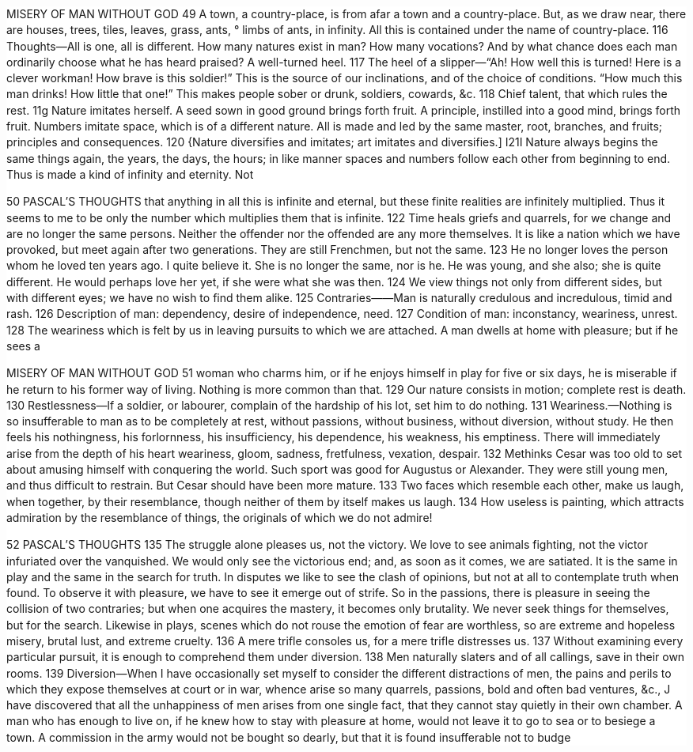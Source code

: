 MISERY OF MAN WITHOUT GOD 49 A town, a country-place, is from afar a town and a country-place. But, as we draw near, there are houses, trees, tiles, leaves, grass, ants, ° limbs of ants, in infinity. All this is contained under the name of country-place. 116 Thoughts—All is one, all is different. How many natures exist in man? How many vocations? And by what chance does each man ordinarily choose what he has heard praised? A well-turned heel. 117 The heel of a slipper—“Ah! How well this is turned! Here is a clever workman! How brave is this soldier!” This is the source of our inclinations, and of the choice of conditions. “How much this man drinks! How little that one!” This makes people sober or drunk, soldiers, cowards, &c. 118 Chief talent, that which rules the rest. 11g Nature imitates herself. A seed sown in good ground brings forth fruit. A principle, instilled into a good mind, brings forth fruit. Numbers imitate space, which is of a different nature. All is made and led by the same master, root, branches, and fruits; principles and consequences. 120 {Nature diversifies and imitates; art imitates and diversifies.] I21I Nature always begins the same things again, the years, the days, the hours; in like manner spaces and numbers follow each other from beginning to end. Thus is made a kind of infinity and eternity. Not

50 PASCAL’S THOUGHTS that anything in all this is infinite and eternal, but these finite realities are infinitely multiplied. Thus it seems to me to be only the number which multiplies them that is infinite. 122 Time heals griefs and quarrels, for we change and are no longer the same persons. Neither the offender nor the offended are any more themselves. It is like a nation which we have provoked, but meet again after two generations. They are still Frenchmen, but not the same. 123 He no longer loves the person whom he loved ten years ago. I quite believe it. She is no longer the same, nor is he. He was young, and she also; she is quite different. He would perhaps love her yet, if she were what she was then. 124 We view things not only from different sides, but with different eyes; we have no wish to find them alike. 125 Contraries——Man is naturally credulous and incredulous, timid and rash. 126 Description of man: dependency, desire of independence, need. 127 Condition of man: inconstancy, weariness, unrest. 128 The weariness which is felt by us in leaving pursuits to which we are attached. A man dwells at home with pleasure; but if he sees a

MISERY OF MAN WITHOUT GOD 51 woman who charms him, or if he enjoys himself in play for five or six days, he is miserable if he return to his former way of living. Nothing is more common than that. 129 Our nature consists in motion; complete rest is death. 130 Restlessness—lf a soldier, or labourer, complain of the hardship of his lot, set him to do nothing. 131 Weariness.—Nothing is so insufferable to man as to be completely at rest, without passions, without business, without diversion, without study. He then feels his nothingness, his forlornness, his insufficiency, his dependence, his weakness, his emptiness. There will immediately arise from the depth of his heart weariness, gloom, sadness, fretfulness, vexation, despair. 132 Methinks Cesar was too old to set about amusing himself with conquering the world. Such sport was good for Augustus or Alexander. They were still young men, and thus difficult to restrain. But Cesar should have been more mature. 133 Two faces which resemble each other, make us laugh, when together, by their resemblance, though neither of them by itself makes us laugh. 134 How useless is painting, which attracts admiration by the resemblance of things, the originals of which we do not admire!

52 PASCAL’S THOUGHTS 135 The struggle alone pleases us, not the victory. We love to see animals fighting, not the victor infuriated over the vanquished. We would only see the victorious end; and, as soon as it comes, we are satiated. It is the same in play and the same in the search for truth. In disputes we like to see the clash of opinions, but not at all to contemplate truth when found. To observe it with pleasure, we have to see it emerge out of strife. So in the passions, there is pleasure in seeing the collision of two contraries; but when one acquires the mastery, it becomes only brutality. We never seek things for themselves, but for the search. Likewise in plays, scenes which do not rouse the emotion of fear are worthless, so are extreme and hopeless misery, brutal lust, and extreme cruelty. 136 A mere trifle consoles us, for a mere trifle distresses us. 137 Without examining every particular pursuit, it is enough to comprehend them under diversion. 138 Men naturally slaters and of all callings, save in their own rooms. 139 Diversion—When I have occasionally set myself to consider the different distractions of men, the pains and perils to which they expose themselves at court or in war, whence arise so many quarrels, passions, bold and often bad ventures, &c., J have discovered that all the unhappiness of men arises from one single fact, that they cannot stay quietly in their own chamber. A man who has enough to live on, if he knew how to stay with pleasure at home, would not leave it to go to sea or to besiege a town. A commission in the army would not be bought so dearly, but that it is found insufferable not to budge
